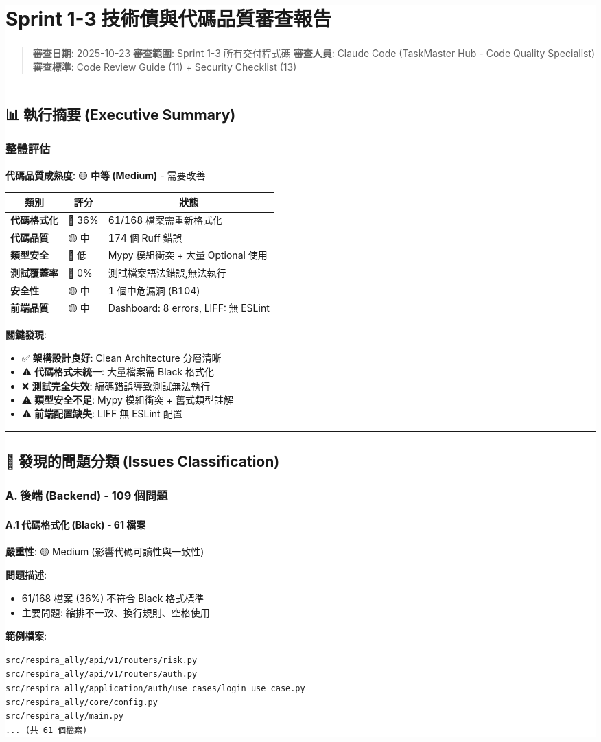 # Sprint 1-3 技術債與代碼品質審查報告

> **審查日期**: 2025-10-23
> **審查範圍**: Sprint 1-3 所有交付程式碼
> **審查人員**: Claude Code (TaskMaster Hub - Code Quality Specialist)
> **審查標準**: Code Review Guide (11) + Security Checklist (13)

---

## 📊 執行摘要 (Executive Summary)

### 整體評估

**代碼品質成熟度**: 🟡 **中等 (Medium)** - 需要改善

| 類別 | 評分 | 狀態 |
|-----|------|------|
| **代碼格式化** | 🔴 36% | 61/168 檔案需重新格式化 |
| **代碼品質** | 🟡 中 | 174 個 Ruff 錯誤 |
| **類型安全** | 🔴 低 | Mypy 模組衝突 + 大量 Optional 使用 |
| **測試覆蓋率** | 🔴 0% | 測試檔案語法錯誤,無法執行 |
| **安全性** | 🟡 中 | 1 個中危漏洞 (B104) |
| **前端品質** | 🟡 中 | Dashboard: 8 errors, LIFF: 無 ESLint |

**關鍵發現**:
- ✅ **架構設計良好**: Clean Architecture 分層清晰
- ⚠️ **代碼格式未統一**: 大量檔案需 Black 格式化
- ❌ **測試完全失效**: 編碼錯誤導致測試無法執行
- ⚠️ **類型安全不足**: Mypy 模組衝突 + 舊式類型註解
- ⚠️ **前端配置缺失**: LIFF 無 ESLint 配置

---

## 🐛 發現的問題分類 (Issues Classification)

### A. 後端 (Backend) - 109 個問題

#### A.1 代碼格式化 (Black) - **61 檔案**

**嚴重性**: 🟡 Medium (影響代碼可讀性與一致性)

**問題描述**:
- 61/168 檔案 (36%) 不符合 Black 格式標準
- 主要問題: 縮排不一致、換行規則、空格使用

**範例檔案**:
```
src/respira_ally/api/v1/routers/risk.py
src/respira_ally/api/v1/routers/auth.py
src/respira_ally/application/auth/use_cases/login_use_case.py
src/respira_ally/core/config.py
src/respira_ally/main.py
... (共 61 個檔案)
```
